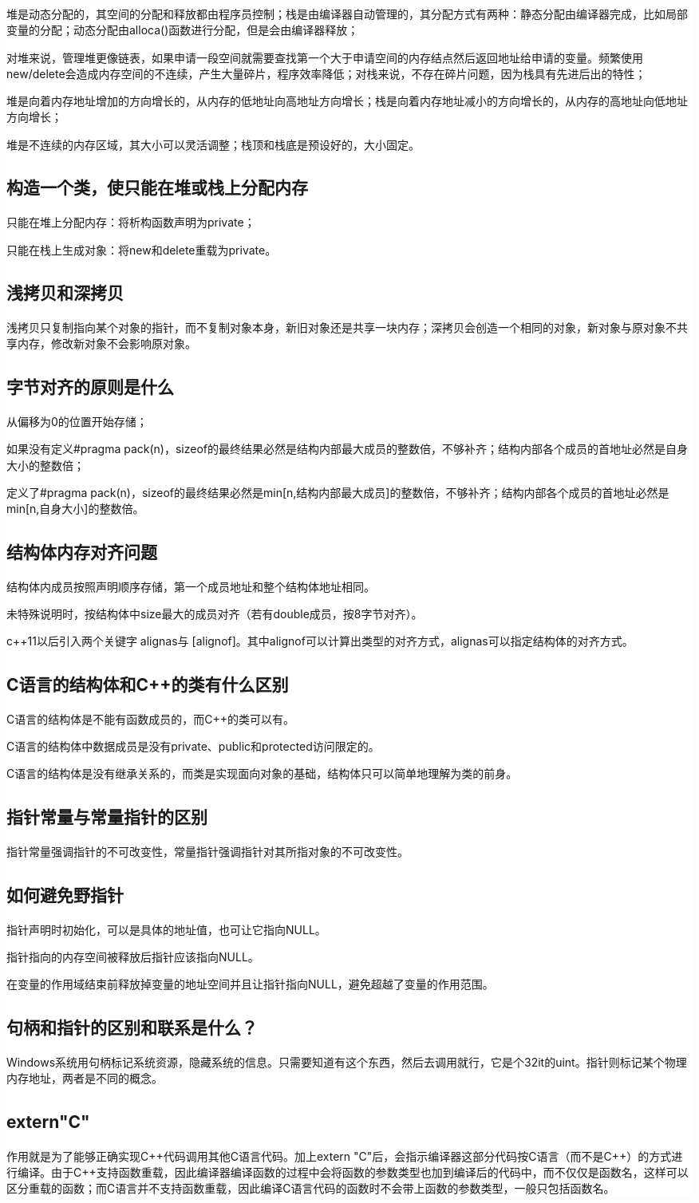 堆是动态分配的，其空间的分配和释放都由程序员控制；栈是由编译器自动管理的，其分配方式有两种：静态分配由编译器完成，比如局部变量的分配；动态分配由alloca()函数进行分配，但是会由编译器释放；

对堆来说，管理堆更像链表，如果申请一段空间就需要查找第一个大于申请空间的内存结点然后返回地址给申请的变量。频繁使用new/delete会造成内存空间的不连续，产生大量碎片，程序效率降低；对栈来说，不存在碎片问题，因为栈具有先进后出的特性；

堆是向着内存地址增加的方向增长的，从内存的低地址向高地址方向增长；栈是向着内存地址减小的方向增长的，从内存的高地址向低地址方向增长；

堆是不连续的内存区域，其大小可以灵活调整；栈顶和栈底是预设好的，大小固定。

## 构造一个类，使只能在堆或栈上分配内存

只能在堆上分配内存：将析构函数声明为private；

只能在栈上生成对象：将new和delete重载为private。

## 浅拷贝和深拷贝

浅拷贝只复制指向某个对象的指针，而不复制对象本身，新旧对象还是共享一块内存；深拷贝会创造一个相同的对象，新对象与原对象不共享内存，修改新对象不会影响原对象。

## 字节对齐的原则是什么

从偏移为0的位置开始存储；

如果没有定义#pragma pack(n)，sizeof的最终结果必然是结构内部最大成员的整数倍，不够补齐；结构内部各个成员的首地址必然是自身大小的整数倍；

定义了#pragma pack(n)，sizeof的最终结果必然是min[n,结构内部最大成员]的整数倍，不够补齐；结构内部各个成员的首地址必然是min[n,自身大小]的整数倍。

## 结构体内存对齐问题

结构体内成员按照声明顺序存储，第一个成员地址和整个结构体地址相同。

未特殊说明时，按结构体中size最大的成员对齐（若有double成员，按8字节对齐）。

c++11以后引入两个关键字 alignas与 [alignof]。其中alignof可以计算出类型的对齐方式，alignas可以指定结构体的对齐方式。

## C语言的结构体和C++的类有什么区别

C语言的结构体是不能有函数成员的，而C++的类可以有。

C语言的结构体中数据成员是没有private、public和protected访问限定的。

C语言的结构体是没有继承关系的，而类是实现面向对象的基础，结构体只可以简单地理解为类的前身。

## 指针常量与常量指针的区别

指针常量强调指针的不可改变性，常量指针强调指针对其所指对象的不可改变性。

## 如何避免野指针

指针声明时初始化，可以是具体的地址值，也可让它指向NULL。

指针指向的内存空间被释放后指针应该指向NULL。

在变量的作用域结束前释放掉变量的地址空间并且让指针指向NULL，避免超越了变量的作用范围。

## 句柄和指针的区别和联系是什么？

Windows系统用句柄标记系统资源，隐藏系统的信息。只需要知道有这个东西，然后去调用就行，它是个32it的uint。指针则标记某个物理内存地址，两者是不同的概念。

## extern"C"

作用就是为了能够正确实现C++代码调用其他C语言代码。加上extern "C"后，会指示编译器这部分代码按C语言（而不是C++）的方式进行编译。由于C++支持函数重载，因此编译器编译函数的过程中会将函数的参数类型也加到编译后的代码中，而不仅仅是函数名，这样可以区分重载的函数；而C语言并不支持函数重载，因此编译C语言代码的函数时不会带上函数的参数类型，一般只包括函数名。
